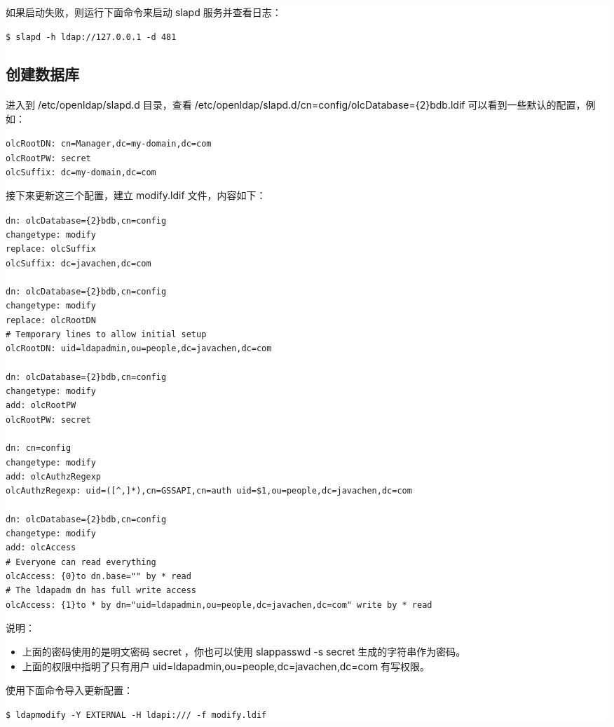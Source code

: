 如果启动失败，则运行下面命令来启动 slapd 服务并查看日志：
```
$ slapd -h ldap://127.0.0.1 -d 481
```


## 创建数据库

进入到 /etc/openldap/slapd.d 目录，查看 /etc/openldap/slapd.d/cn\=config/olcDatabase={2}bdb.ldif 可以看到一些默认的配置，例如：
```
olcRootDN: cn=Manager,dc=my-domain,dc=com  
olcRootPW: secret  
olcSuffix: dc=my-domain,dc=com
```

接下来更新这三个配置，建立 modify.ldif 文件，内容如下：
```
dn: olcDatabase={2}bdb,cn=config
changetype: modify
replace: olcSuffix
olcSuffix: dc=javachen,dc=com

dn: olcDatabase={2}bdb,cn=config
changetype: modify
replace: olcRootDN
# Temporary lines to allow initial setup
olcRootDN: uid=ldapadmin,ou=people,dc=javachen,dc=com

dn: olcDatabase={2}bdb,cn=config
changetype: modify
add: olcRootPW
olcRootPW: secret

dn: cn=config
changetype: modify
add: olcAuthzRegexp
olcAuthzRegexp: uid=([^,]*),cn=GSSAPI,cn=auth uid=$1,ou=people,dc=javachen,dc=com

dn: olcDatabase={2}bdb,cn=config
changetype: modify
add: olcAccess
# Everyone can read everything
olcAccess: {0}to dn.base="" by * read
# The ldapadm dn has full write access
olcAccess: {1}to * by dn="uid=ldapadmin,ou=people,dc=javachen,dc=com" write by * read
```

说明：

- 上面的密码使用的是明文密码 secret ，你也可以使用 slappasswd -s secret 生成的字符串作为密码。
- 上面的权限中指明了只有用户 uid=ldapadmin,ou=people,dc=javachen,dc=com 有写权限。

使用下面命令导入更新配置：
```
$ ldapmodify -Y EXTERNAL -H ldapi:/// -f modify.ldif
```
